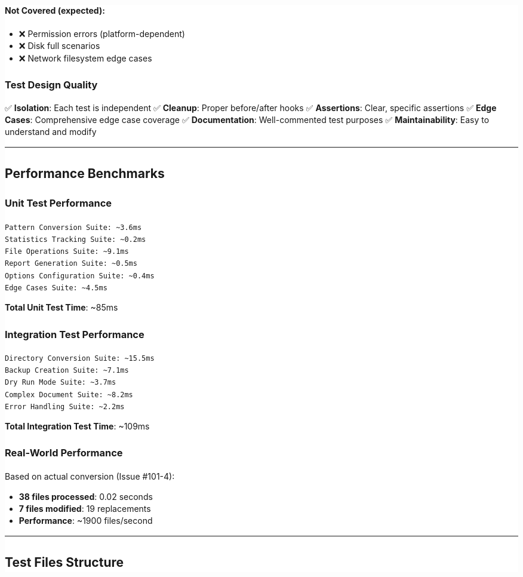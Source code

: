 #### Not Covered (expected):
- ❌ Permission errors (platform-dependent)
- ❌ Disk full scenarios
- ❌ Network filesystem edge cases

### Test Design Quality

✅ **Isolation**: Each test is independent
✅ **Cleanup**: Proper before/after hooks
✅ **Assertions**: Clear, specific assertions
✅ **Edge Cases**: Comprehensive edge case coverage
✅ **Documentation**: Well-commented test purposes
✅ **Maintainability**: Easy to understand and modify

---

## Performance Benchmarks

### Unit Test Performance

```
Pattern Conversion Suite: ~3.6ms
Statistics Tracking Suite: ~0.2ms
File Operations Suite: ~9.1ms
Report Generation Suite: ~0.5ms
Options Configuration Suite: ~0.4ms
Edge Cases Suite: ~4.5ms
```

**Total Unit Test Time**: ~85ms

### Integration Test Performance

```
Directory Conversion Suite: ~15.5ms
Backup Creation Suite: ~7.1ms
Dry Run Mode Suite: ~3.7ms
Complex Document Suite: ~8.2ms
Error Handling Suite: ~2.2ms
```

**Total Integration Test Time**: ~109ms

### Real-World Performance

Based on actual conversion (Issue #101-4):
- **38 files processed**: 0.02 seconds
- **7 files modified**: 19 replacements
- **Performance**: ~1900 files/second

---

## Test Files Structure
